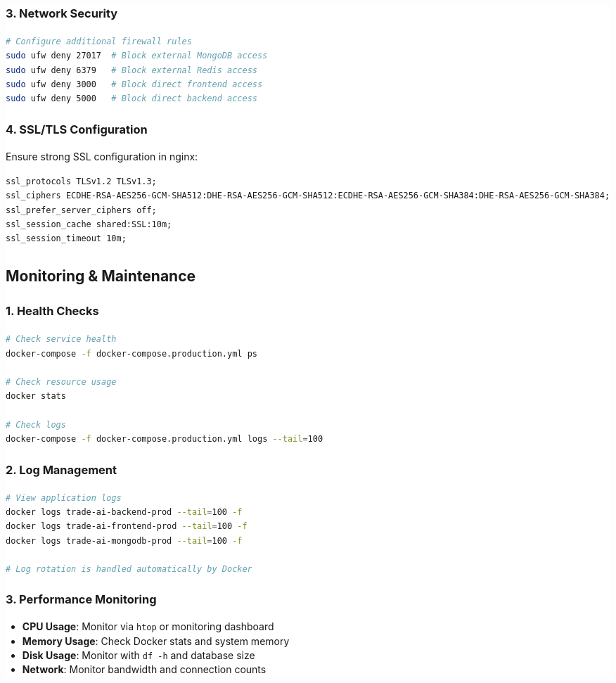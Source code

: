 ### 3. Network Security

```bash
# Configure additional firewall rules
sudo ufw deny 27017  # Block external MongoDB access
sudo ufw deny 6379   # Block external Redis access
sudo ufw deny 3000   # Block direct frontend access
sudo ufw deny 5000   # Block direct backend access
```

### 4. SSL/TLS Configuration

Ensure strong SSL configuration in nginx:
```nginx
ssl_protocols TLSv1.2 TLSv1.3;
ssl_ciphers ECDHE-RSA-AES256-GCM-SHA512:DHE-RSA-AES256-GCM-SHA512:ECDHE-RSA-AES256-GCM-SHA384:DHE-RSA-AES256-GCM-SHA384;
ssl_prefer_server_ciphers off;
ssl_session_cache shared:SSL:10m;
ssl_session_timeout 10m;
```

## Monitoring & Maintenance

### 1. Health Checks

```bash
# Check service health
docker-compose -f docker-compose.production.yml ps

# Check resource usage
docker stats

# Check logs
docker-compose -f docker-compose.production.yml logs --tail=100
```

### 2. Log Management

```bash
# View application logs
docker logs trade-ai-backend-prod --tail=100 -f
docker logs trade-ai-frontend-prod --tail=100 -f
docker logs trade-ai-mongodb-prod --tail=100 -f

# Log rotation is handled automatically by Docker
```

### 3. Performance Monitoring

- **CPU Usage**: Monitor via `htop` or monitoring dashboard
- **Memory Usage**: Check Docker stats and system memory
- **Disk Usage**: Monitor with `df -h` and database size
- **Network**: Monitor bandwidth and connection counts

